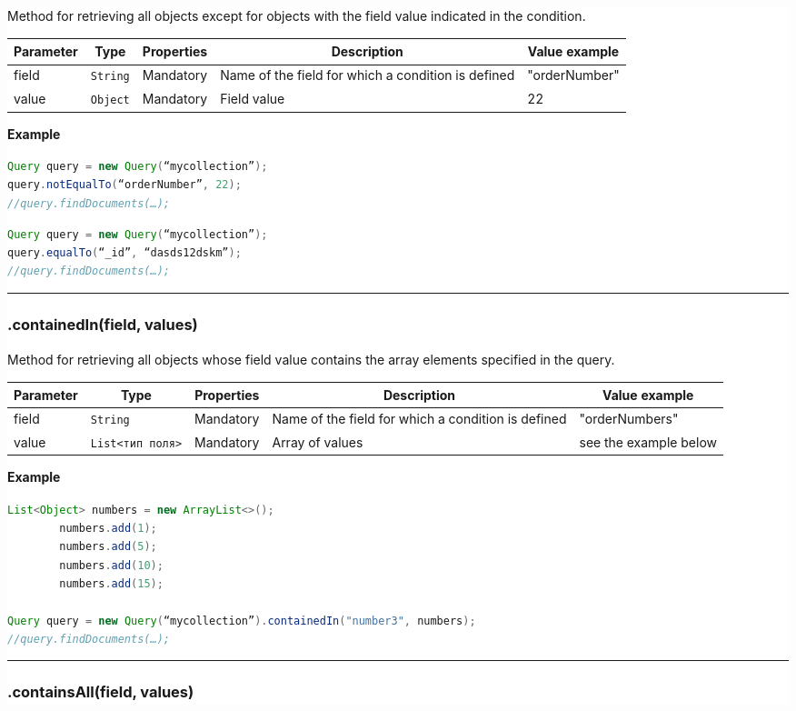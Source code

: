 Method for retrieving all objects except for objects with the field value indicated in the condition.

| Parameter | Type     | Properties | Description                                        | Value example |
|-----------|----------|------------|----------------------------------------------------|---------------|
| field     | `String` | Mandatory  | Name of the field for which a condition is defined | "orderNumber" |
| value     | `Object` | Mandatory  | Field value                                        | 22            |


**Example** 

```Java
Query query = new Query(“mycollection”);
query.notEqualTo(“orderNumber”, 22);
//query.findDocuments(…);
```

```Java
Query query = new Query(“mycollection”);
query.equalTo(“_id”, “dasds12dskm”);
//query.findDocuments(…);
```

---------------------------------------------------------------------------------------------

<a name="Query+containedIn"></a>
### .containedIn(field, values)

Method for retrieving all objects whose field value contains the array elements specified in the query.

| Parameter | Type             | Properties | Description                                        | Value example         |
|-----------|------------------|------------|----------------------------------------------------|-----------------------|
| field     | `String`         | Mandatory  | Name of the field for which a condition is defined | "orderNumbers"        |
| value     | `List<тип поля>` | Mandatory  | Array of values                                    | see the example below |


**Example** 

```Java
List<Object> numbers = new ArrayList<>();
        numbers.add(1);
        numbers.add(5);
        numbers.add(10);
        numbers.add(15);

Query query = new Query(“mycollection”).containedIn("number3", numbers);
//query.findDocuments(…);
```
---------------------------------------------------------------------------------------------

<a name="Query+containsAll"></a>
### .containsAll(field, values)
